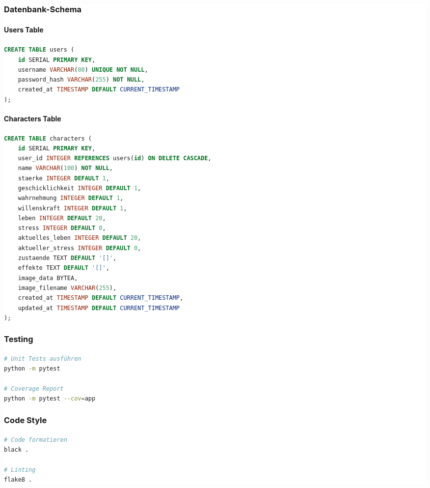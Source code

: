 ### Datenbank-Schema

#### Users Table
```sql
CREATE TABLE users (
    id SERIAL PRIMARY KEY,
    username VARCHAR(80) UNIQUE NOT NULL,
    password_hash VARCHAR(255) NOT NULL,
    created_at TIMESTAMP DEFAULT CURRENT_TIMESTAMP
);
```

#### Characters Table
```sql
CREATE TABLE characters (
    id SERIAL PRIMARY KEY,
    user_id INTEGER REFERENCES users(id) ON DELETE CASCADE,
    name VARCHAR(100) NOT NULL,
    staerke INTEGER DEFAULT 1,
    geschicklichkeit INTEGER DEFAULT 1,
    wahrnehmung INTEGER DEFAULT 1,
    willenskraft INTEGER DEFAULT 1,
    leben INTEGER DEFAULT 20,
    stress INTEGER DEFAULT 0,
    aktuelles_leben INTEGER DEFAULT 20,
    aktueller_stress INTEGER DEFAULT 0,
    zustaende TEXT DEFAULT '[]',
    effekte TEXT DEFAULT '[]',
    image_data BYTEA,
    image_filename VARCHAR(255),
    created_at TIMESTAMP DEFAULT CURRENT_TIMESTAMP,
    updated_at TIMESTAMP DEFAULT CURRENT_TIMESTAMP
);
```

### Testing

```bash
# Unit Tests ausführen
python -m pytest

# Coverage Report
python -m pytest --cov=app
```

### Code Style

```bash
# Code formatieren
black .

# Linting
flake8 .
```
